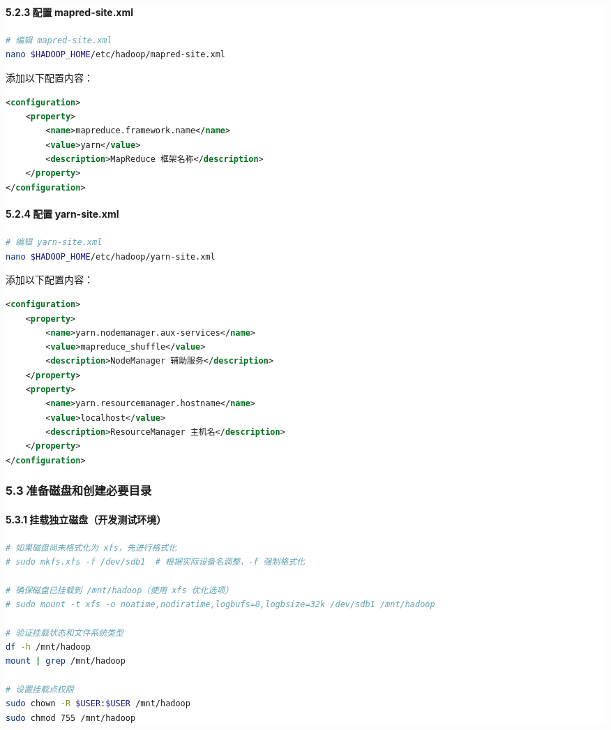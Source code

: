 
#### 5.2.3 配置 mapred-site.xml

```bash
# 编辑 mapred-site.xml
nano $HADOOP_HOME/etc/hadoop/mapred-site.xml
```

添加以下配置内容：

```xml
<configuration>
    <property>
        <name>mapreduce.framework.name</name>
        <value>yarn</value>
        <description>MapReduce 框架名称</description>
    </property>
</configuration>
```

#### 5.2.4 配置 yarn-site.xml

```bash
# 编辑 yarn-site.xml
nano $HADOOP_HOME/etc/hadoop/yarn-site.xml
```

添加以下配置内容：

```xml
<configuration>
    <property>
        <name>yarn.nodemanager.aux-services</name>
        <value>mapreduce_shuffle</value>
        <description>NodeManager 辅助服务</description>
    </property>
    <property>
        <name>yarn.resourcemanager.hostname</name>
        <value>localhost</value>
        <description>ResourceManager 主机名</description>
    </property>
</configuration>
```

### 5.3 准备磁盘和创建必要目录

#### 5.3.1 挂载独立磁盘（开发测试环境）

```bash
# 如果磁盘尚未格式化为 xfs，先进行格式化
# sudo mkfs.xfs -f /dev/sdb1  # 根据实际设备名调整，-f 强制格式化

# 确保磁盘已挂载到 /mnt/hadoop（使用 xfs 优化选项）
# sudo mount -t xfs -o noatime,nodiratime,logbufs=8,logbsize=32k /dev/sdb1 /mnt/hadoop

# 验证挂载状态和文件系统类型
df -h /mnt/hadoop
mount | grep /mnt/hadoop

# 设置挂载点权限
sudo chown -R $USER:$USER /mnt/hadoop
sudo chmod 755 /mnt/hadoop
```
